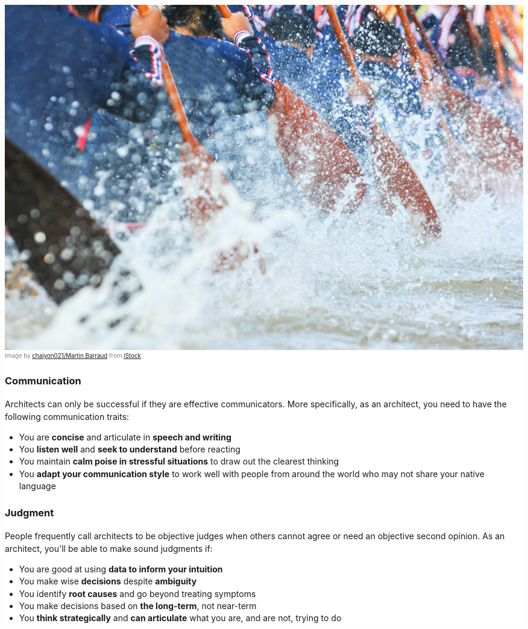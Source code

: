 ![](assets/images/istock/iStock-480185329.jpg)
<div style="font-size: 70%; margin-top: -16px; color: grey; margin-bottom: 12px">
Image by <a target="_blank" href="https://www.istockphoto.com/nl/portfolio/chaiyon021">chaiyon021/Martin Barraud</a> from <a target="_blank" href="https://www.istockphoto.com/">iStock</a>
</div>


### Communication

Architects can only be successful if they are effective communicators. More specifically, as an architect, you need to have the following communication traits:

* You are **concise** and articulate in **speech and writing**
* You **listen well** and **seek to understand** before reacting
* You maintain **calm poise in stressful situations** to draw out the clearest thinking
* You **adapt your communication style** to work well with people from around the world who may not share your native language

### Judgment

People frequently call architects to be objective judges when others cannot agree or need an objective second opinion. As an architect, you'll be able to make sound judgments if:

* You are good at using **data to inform your intuition**
* You make wise **decisions** despite **ambiguity**
* You identify **root causes** and go beyond treating symptoms
* You make decisions based on **the long-term**, not near-term
* You **think strategically** and **can articulate** what you are, and are not, trying to do

